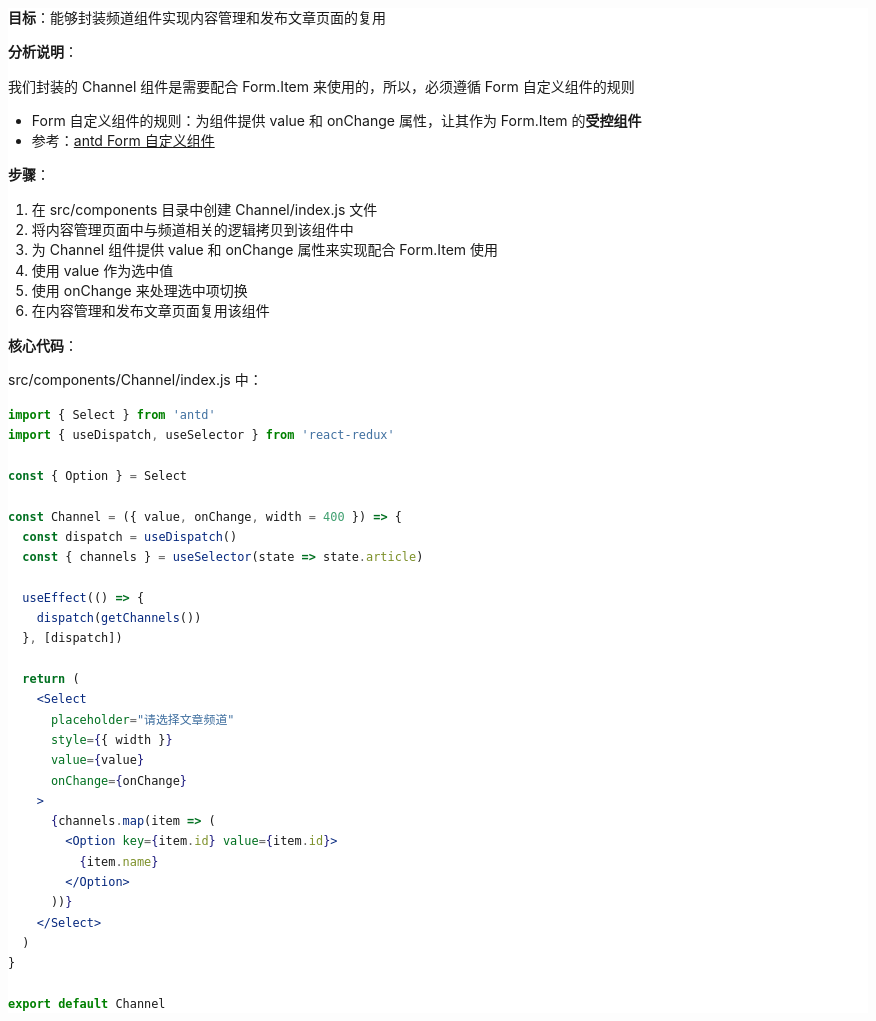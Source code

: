 **目标**：能够封装频道组件实现内容管理和发布文章页面的复用

**分析说明**：

我们封装的 Channel 组件是需要配合 Form.Item 来使用的，所以，必须遵循 Form 自定义组件的规则

- Form 自定义组件的规则：为组件提供 value 和 onChange 属性，让其作为 Form.Item 的**受控组件**
- 参考：[antd Form 自定义组件](https://ant-design.gitee.io/components/form-cn/#components-form-demo-customized-form-controls)

**步骤**：

1. 在 src/components 目录中创建 Channel/index.js 文件
2. 将内容管理页面中与频道相关的逻辑拷贝到该组件中
3. 为 Channel 组件提供 value 和 onChange 属性来实现配合 Form.Item 使用
4. 使用 value 作为选中值
5. 使用 onChange 来处理选中项切换
6. 在内容管理和发布文章页面复用该组件

**核心代码**：

src/components/Channel/index.js 中：

```jsx
import { Select } from 'antd'
import { useDispatch, useSelector } from 'react-redux'

const { Option } = Select

const Channel = ({ value, onChange, width = 400 }) => {
  const dispatch = useDispatch()
  const { channels } = useSelector(state => state.article)

  useEffect(() => {
    dispatch(getChannels())
  }, [dispatch])

  return (
    <Select
      placeholder="请选择文章频道"
      style={{ width }}
      value={value}
      onChange={onChange}
    >
      {channels.map(item => (
        <Option key={item.id} value={item.id}>
          {item.name}
        </Option>
      ))}
    </Select>
  )
}

export default Channel
```

